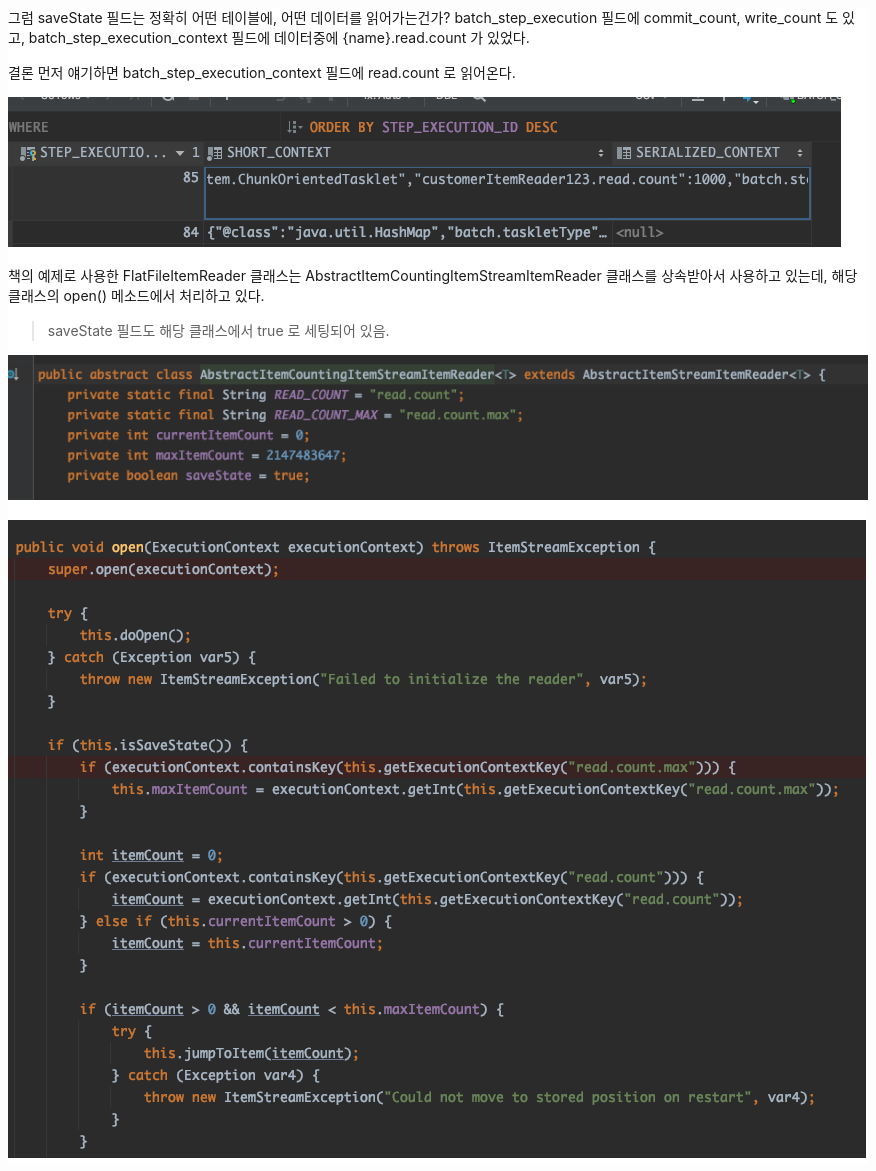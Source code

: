 그럼 saveState 필드는 정확히 어떤 테이블에, 어떤 데이터를 읽어가는건가?
batch_step_execution 필드에 commit_count, write_count 도 있고,
batch_step_execution_context 필드에 데이터중에 {name}.read.count 가 있었다.

결론 먼저 얘기하면 batch_step_execution_context 필드에 read.count 로 읽어온다.

![23](./image/23.png)

책의 예제로 사용한 FlatFileItemReader 클래스는 AbstractItemCountingItemStreamItemReader 클래스를 상속받아서 사용하고 있는데, 해당 클래스의 open() 메소드에서 처리하고 있다.
> saveState 필드도 해당 클래스에서 true 로 세팅되어 있음.

![50](./image/50.png)

![24](./image/24.png)
